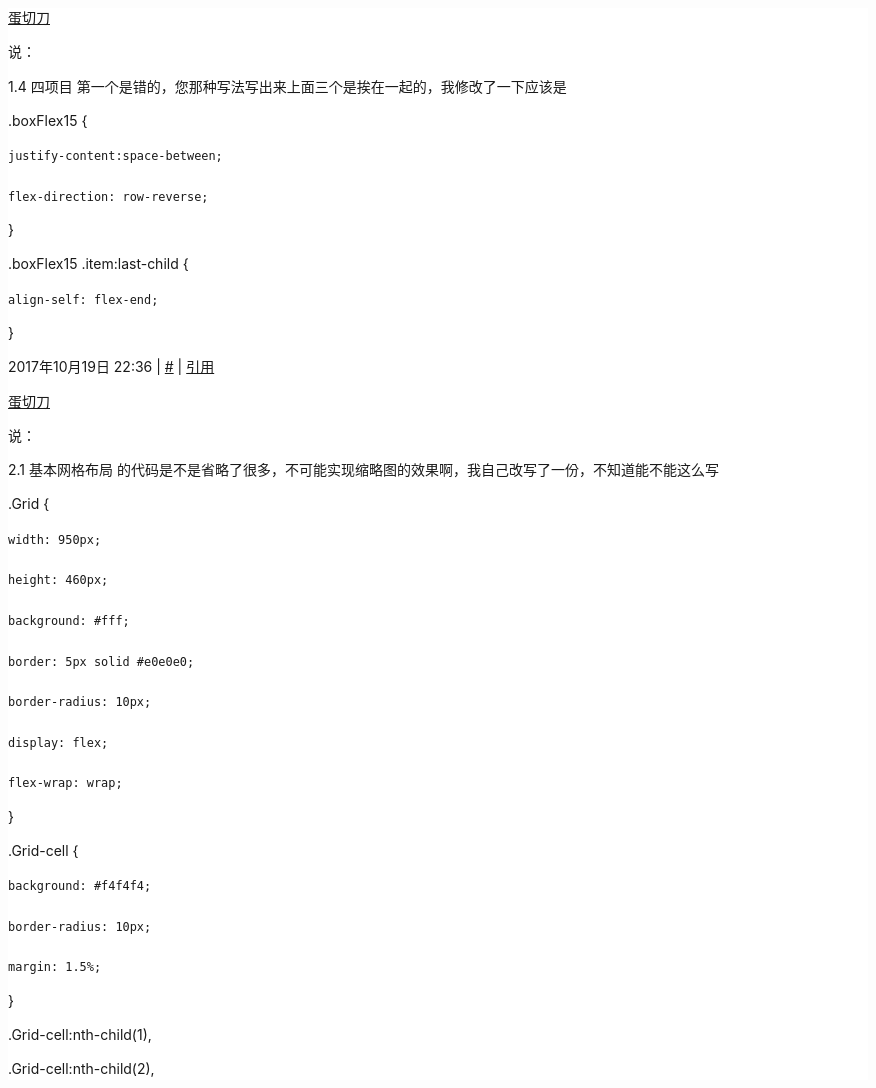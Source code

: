 [蛋切刀](http://www.xitieba.com)

 说：
                

1.4 四项目 第一个是错的，您那种写法写出来上面三个是挨在一起的，我修改了一下应该是

.boxFlex15 {

	justify-content:space-between;

	flex-direction: row-reverse;

}

.boxFlex15 .item:last-child {

	align-self: flex-end;

}

2017年10月19日 22:36
 | [#](http://www.ruanyifeng.com/blog/2015/07/flex-examples.html#comment-381465)
 | [引用](#comment-text)

[蛋切刀](http://www.xitieba.com)

 说：
                

2.1 基本网格布局 的代码是不是省略了很多，不可能实现缩略图的效果啊，我自己改写了一份，不知道能不能这么写

.Grid {

	width: 950px;

	height: 460px;

	background: #fff;

	border: 5px solid #e0e0e0;

	border-radius: 10px;

	display: flex;

	flex-wrap: wrap; 

}

.Grid-cell {	

	background: #f4f4f4;

	border-radius: 10px;

	margin: 1.5%;

}

.Grid-cell:nth-child(1), 

.Grid-cell:nth-child(2),
